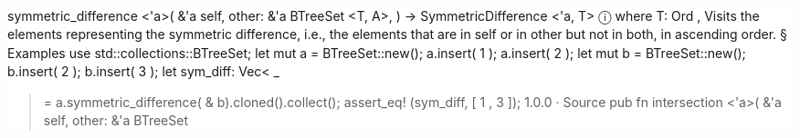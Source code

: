 symmetric_difference
<'a>(
    &'a self,
    other: &'a
BTreeSet
<T, A>,
) ->
SymmetricDifference
<'a, T>
ⓘ
where
    T:
Ord
,
Visits the elements representing the symmetric difference,
i.e., the elements that are in
self
or in
other
but not in both,
in ascending order.
§
Examples
use
std::collections::BTreeSet;
let
mut
a = BTreeSet::new();
a.insert(
1
);
a.insert(
2
);
let
mut
b = BTreeSet::new();
b.insert(
2
);
b.insert(
3
);
let
sym_diff: Vec<
_
> = a.symmetric_difference(
&
b).cloned().collect();
assert_eq!
(sym_diff, [
1
,
3
]);
1.0.0
·
Source
pub fn
intersection
<'a>(
    &'a self,
    other: &'a
BTreeSet